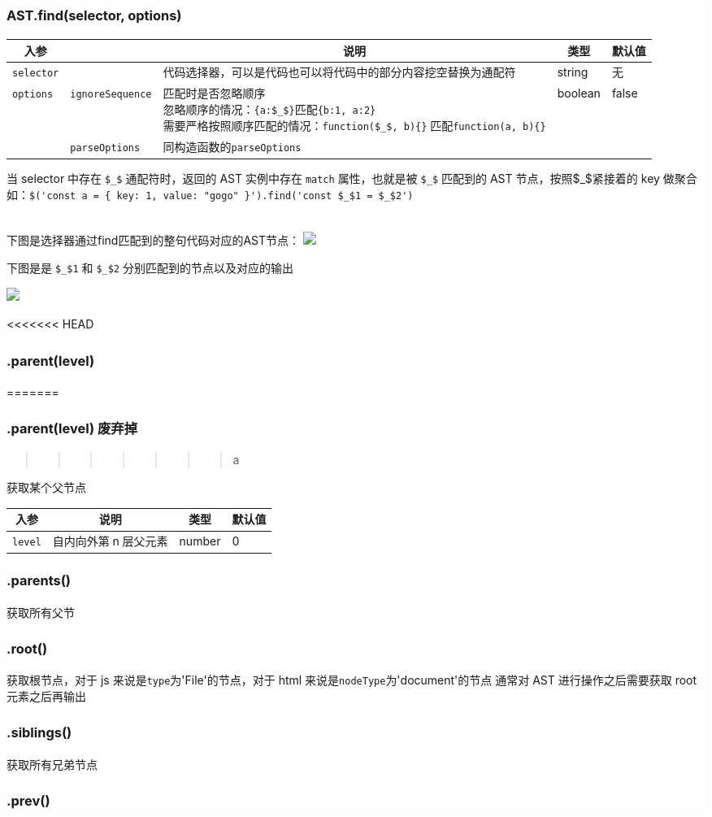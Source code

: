 ### AST.find(selector, options)

| 入参       |                  | 说明                                                                                                                                       | 类型    | 默认值 |
| ---------- | ---------------- | ------------------------------------------------------------------------------------------------------------------------------------------ | ------- | ------ |
| `selector` |                  | 代码选择器，可以是代码也可以将代码中的部分内容挖空替换为通配符                                                                             | string  | 无     |
| `options`  | `ignoreSequence` | 匹配时是否忽略顺序<br>忽略顺序的情况：`{a:$_$}`匹配`{b:1, a:2}`<br>需要严格按照顺序匹配的情况：`function($_$, b){}` 匹配`function(a, b){}` | boolean | false  |
|            | `parseOptions`   | 同构造函数的`parseOptions`                                                                                                                 |         |        |

当 selector 中存在 `$_$` 通配符时，返回的 AST 实例中存在 `match` 属性，也就是被 `$_$` 匹配到的 AST 节点，按照$_$紧接着的 key 做聚合
如：`$('const a = { key: 1, value: "gogo" }').find('const $_$1 = $_$2')`

<br>
下图是选择器通过find匹配到的整句代码对应的AST节点：
<img src="http://alp.alicdn.com/1615836728401-2250-646.png"/>

<br>

下图是是 `$_$1` 和 `$_$2` 分别匹配到的节点以及对应的输出

<img src="http://alp.alicdn.com/1615836725013-1244-520.png"/>

<<<<<<< HEAD

### .parent(level)

=======

### .parent(level) 废弃掉

> > > > > > > a

获取某个父节点

| 入参    | 说明                  | 类型   | 默认值 |
| ------- | --------------------- | ------ | ------ |
| `level` | 自内向外第 n 层父元素 | number | 0      |

### .parents()

获取所有父节

### .root()

获取根节点，对于 js 来说是`type`为'File'的节点，对于 html 来说是`nodeType`为'document'的节点
通常对 AST 进行操作之后需要获取 root 元素之后再输出

### .siblings()

获取所有兄弟节点

### .prev()
